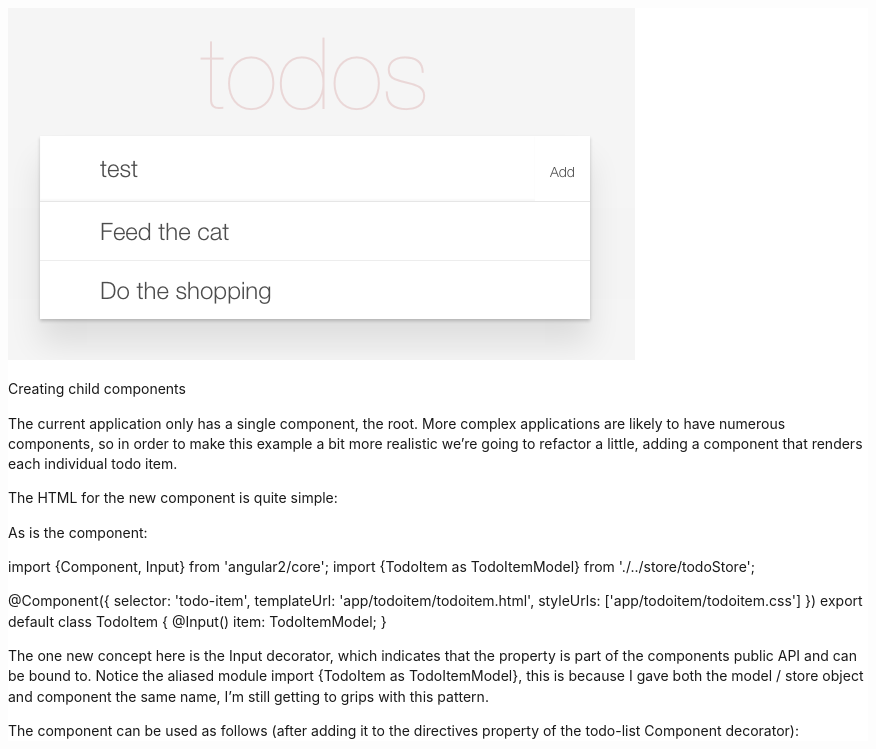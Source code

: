![](images/todo-list2.png)

Creating child components

The current application only has a single component, the root. More complex applications are likely to have numerous components, so in order to make this example a bit more realistic we’re going to refactor a little, adding a component that renders each individual todo item.

The HTML for the new component is quite simple:

<div class="view">
  <label></label>
</div>

As is the component:

import {Component, Input} from 'angular2/core';
import {TodoItem as TodoItemModel} from './../store/todoStore';

@Component({
  selector: 'todo-item',
  templateUrl: 'app/todoitem/todoitem.html',
  styleUrls: ['app/todoitem/todoitem.css']
})
export default class TodoItem {
  @Input()
  item: TodoItemModel;
}

The one new concept here is the Input decorator, which indicates that the property is part of the components public API and can be bound to. Notice the aliased module import {TodoItem as TodoItemModel}, this is because I gave both the model / store object and component the same name, I’m still getting to grips with this pattern.

The component can be used as follows (after adding it to the directives property of the todo-list Component decorator):
